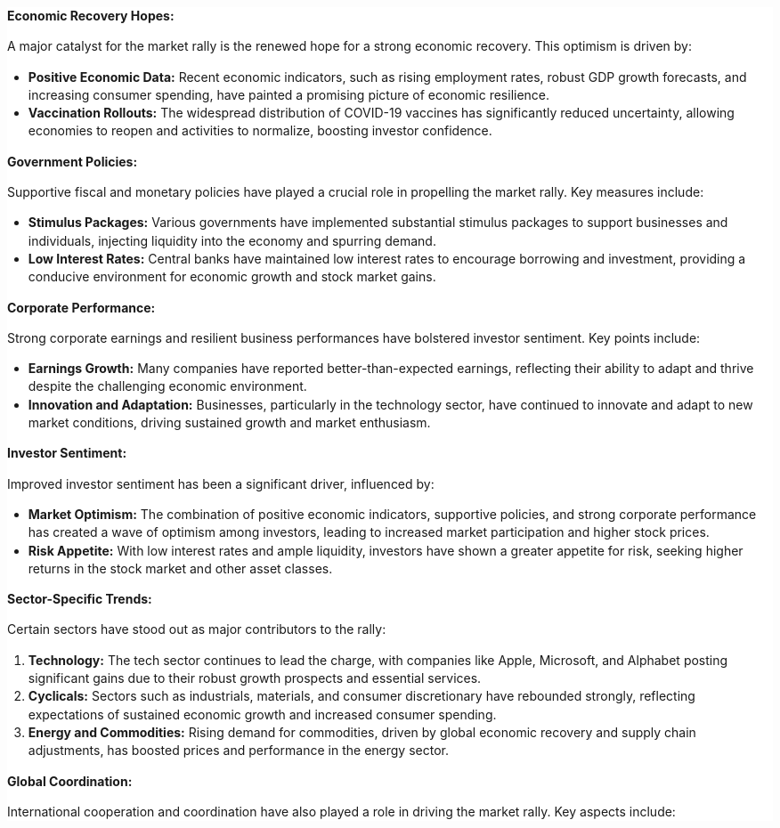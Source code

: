 **Economic Recovery Hopes:**

A major catalyst for the market rally is the renewed hope for a strong economic recovery. This optimism is driven by:

- **Positive Economic Data:** Recent economic indicators, such as rising employment rates, robust GDP growth forecasts, and increasing consumer spending, have painted a promising picture of economic resilience.
- **Vaccination Rollouts:** The widespread distribution of COVID-19 vaccines has significantly reduced uncertainty, allowing economies to reopen and activities to normalize, boosting investor confidence.

**Government Policies:**

Supportive fiscal and monetary policies have played a crucial role in propelling the market rally. Key measures include:

- **Stimulus Packages:** Various governments have implemented substantial stimulus packages to support businesses and individuals, injecting liquidity into the economy and spurring demand.
- **Low Interest Rates:** Central banks have maintained low interest rates to encourage borrowing and investment, providing a conducive environment for economic growth and stock market gains.

**Corporate Performance:**

Strong corporate earnings and resilient business performances have bolstered investor sentiment. Key points include:

- **Earnings Growth:** Many companies have reported better-than-expected earnings, reflecting their ability to adapt and thrive despite the challenging economic environment.
- **Innovation and Adaptation:** Businesses, particularly in the technology sector, have continued to innovate and adapt to new market conditions, driving sustained growth and market enthusiasm.

**Investor Sentiment:**

Improved investor sentiment has been a significant driver, influenced by:

- **Market Optimism:** The combination of positive economic indicators, supportive policies, and strong corporate performance has created a wave of optimism among investors, leading to increased market participation and higher stock prices.
- **Risk Appetite:** With low interest rates and ample liquidity, investors have shown a greater appetite for risk, seeking higher returns in the stock market and other asset classes.

**Sector-Specific Trends:**

Certain sectors have stood out as major contributors to the rally:

1. **Technology:** The tech sector continues to lead the charge, with companies like Apple, Microsoft, and Alphabet posting significant gains due to their robust growth prospects and essential services.
2. **Cyclicals:** Sectors such as industrials, materials, and consumer discretionary have rebounded strongly, reflecting expectations of sustained economic growth and increased consumer spending.
3. **Energy and Commodities:** Rising demand for commodities, driven by global economic recovery and supply chain adjustments, has boosted prices and performance in the energy sector.

**Global Coordination:**

International cooperation and coordination have also played a role in driving the market rally. Key aspects include:
